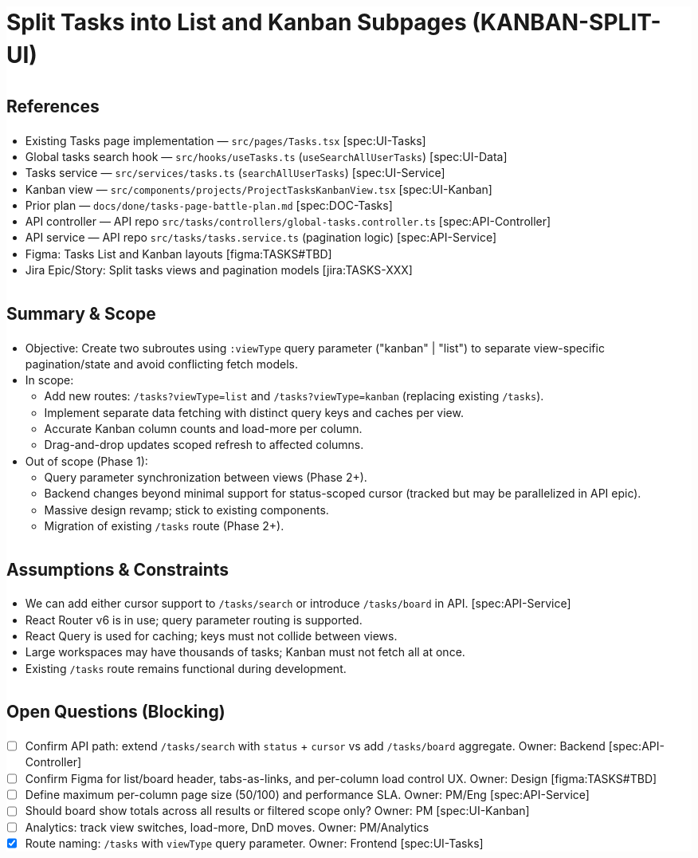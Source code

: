 # Split Tasks into List and Kanban Subpages (KANBAN-SPLIT-UI)

## References

- Existing Tasks page implementation — `src/pages/Tasks.tsx` [spec:UI-Tasks]
- Global tasks search hook — `src/hooks/useTasks.ts` (`useSearchAllUserTasks`) [spec:UI-Data]
- Tasks service — `src/services/tasks.ts` (`searchAllUserTasks`) [spec:UI-Service]
- Kanban view — `src/components/projects/ProjectTasksKanbanView.tsx` [spec:UI-Kanban]
- Prior plan — `docs/done/tasks-page-battle-plan.md` [spec:DOC-Tasks]
- API controller — API repo `src/tasks/controllers/global-tasks.controller.ts` [spec:API-Controller]
- API service — API repo `src/tasks/tasks.service.ts` (pagination logic) [spec:API-Service]
- Figma: Tasks List and Kanban layouts [figma:TASKS#TBD]
- Jira Epic/Story: Split tasks views and pagination models [jira:TASKS-XXX]

## Summary & Scope

- Objective: Create two subroutes using `:viewType` query parameter ("kanban" | "list") to separate view-specific pagination/state and avoid conflicting fetch models.
- In scope:
  - Add new routes: `/tasks?viewType=list` and `/tasks?viewType=kanban` (replacing existing `/tasks`).
  - Implement separate data fetching with distinct query keys and caches per view.
  - Accurate Kanban column counts and load-more per column.
  - Drag-and-drop updates scoped refresh to affected columns.
- Out of scope (Phase 1):
  - Query parameter synchronization between views (Phase 2+).
  - Backend changes beyond minimal support for status-scoped cursor (tracked but may be parallelized in API epic).
  - Massive design revamp; stick to existing components.
  - Migration of existing `/tasks` route (Phase 2+).

## Assumptions & Constraints

- We can add either cursor support to `/tasks/search` or introduce `/tasks/board` in API. [spec:API-Service]
- React Router v6 is in use; query parameter routing is supported.
- React Query is used for caching; keys must not collide between views.
- Large workspaces may have thousands of tasks; Kanban must not fetch all at once.
- Existing `/tasks` route remains functional during development.

## Open Questions (Blocking)

- [ ] Confirm API path: extend `/tasks/search` with `status` + `cursor` vs add `/tasks/board` aggregate. Owner: Backend [spec:API-Controller]
- [ ] Confirm Figma for list/board header, tabs-as-links, and per-column load control UX. Owner: Design [figma:TASKS#TBD]
- [ ] Define maximum per-column page size (50/100) and performance SLA. Owner: PM/Eng [spec:API-Service]
- [ ] Should board show totals across all results or filtered scope only? Owner: PM [spec:UI-Kanban]
- [ ] Analytics: track view switches, load-more, DnD moves. Owner: PM/Analytics
- [x] Route naming: `/tasks` with `viewType` query parameter. Owner: Frontend [spec:UI-Tasks]

